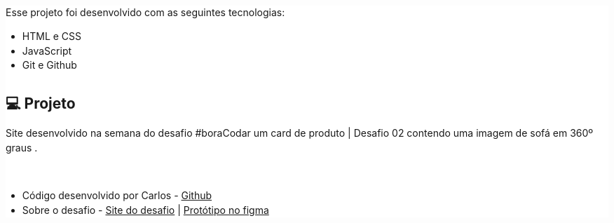 Esse projeto foi desenvolvido com as seguintes tecnologias:

- HTML e CSS
- JavaScript
- Git e Github

## 💻 Projeto

Site desenvolvido na semana do desafio #boraCodar um card de produto | Desafio 02 contendo uma imagem de sofá em 360º graus  .

<br>

- Código desenvolvido por Carlos  -  [Github](https://github.com/Dev-carlosEduardo)
- Sobre o desafio - [Site do desafio](https://boracodar.dev/) | [Protótipo no figma](https://www.figma.com/file/syMdapShjKLpja2yqp35TX/%23boraCodar---Desafio-2-(Community)?node-id=0%3A1&t=8A2wPBUki09HnrU4-0)